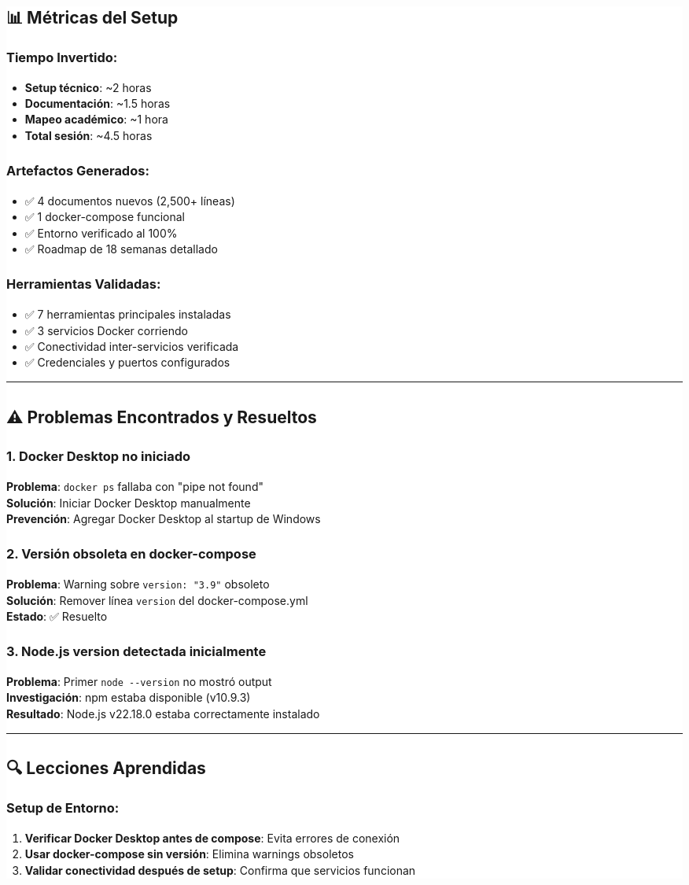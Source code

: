 
## 📊 **Métricas del Setup**

### **Tiempo Invertido:**
- **Setup técnico**: ~2 horas
- **Documentación**: ~1.5 horas  
- **Mapeo académico**: ~1 hora
- **Total sesión**: ~4.5 horas

### **Artefactos Generados:**
- ✅ 4 documentos nuevos (2,500+ líneas)
- ✅ 1 docker-compose funcional
- ✅ Entorno verificado al 100%
- ✅ Roadmap de 18 semanas detallado

### **Herramientas Validadas:**
- ✅ 7 herramientas principales instaladas
- ✅ 3 servicios Docker corriendo
- ✅ Conectividad inter-servicios verificada
- ✅ Credenciales y puertos configurados

---

## ⚠️ **Problemas Encontrados y Resueltos**

### **1. Docker Desktop no iniciado**
**Problema**: `docker ps` fallaba con "pipe not found"  
**Solución**: Iniciar Docker Desktop manualmente  
**Prevención**: Agregar Docker Desktop al startup de Windows

### **2. Versión obsoleta en docker-compose**  
**Problema**: Warning sobre `version: "3.9"` obsoleto  
**Solución**: Remover línea `version` del docker-compose.yml  
**Estado**: ✅ Resuelto

### **3. Node.js version detectada inicialmente**
**Problema**: Primer `node --version` no mostró output  
**Investigación**: npm estaba disponible (v10.9.3)  
**Resultado**: Node.js v22.18.0 estaba correctamente instalado

---

## 🔍 **Lecciones Aprendidas**

### **Setup de Entorno:**
1. **Verificar Docker Desktop antes de compose**: Evita errores de conexión
2. **Usar docker-compose sin versión**: Elimina warnings obsoletos  
3. **Validar conectividad después de setup**: Confirma que servicios funcionan
